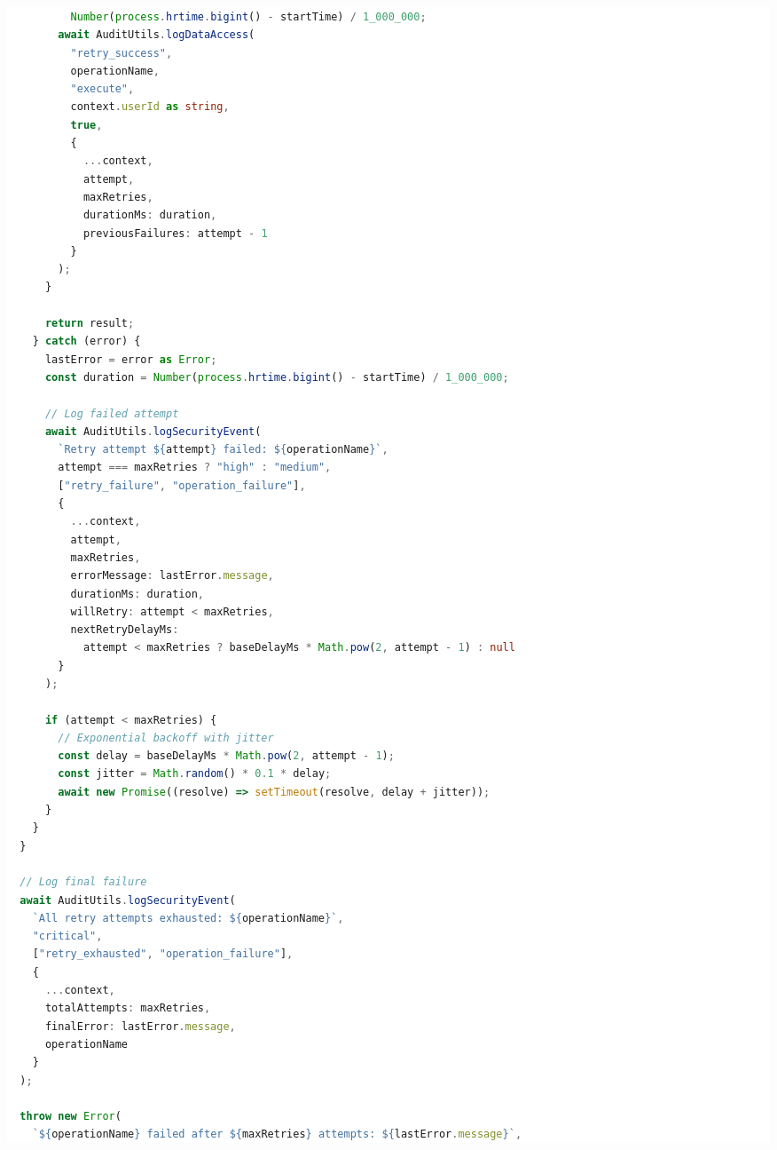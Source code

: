 ```typescript
          Number(process.hrtime.bigint() - startTime) / 1_000_000;
        await AuditUtils.logDataAccess(
          "retry_success",
          operationName,
          "execute",
          context.userId as string,
          true,
          {
            ...context,
            attempt,
            maxRetries,
            durationMs: duration,
            previousFailures: attempt - 1
          }
        );
      }

      return result;
    } catch (error) {
      lastError = error as Error;
      const duration = Number(process.hrtime.bigint() - startTime) / 1_000_000;

      // Log failed attempt
      await AuditUtils.logSecurityEvent(
        `Retry attempt ${attempt} failed: ${operationName}`,
        attempt === maxRetries ? "high" : "medium",
        ["retry_failure", "operation_failure"],
        {
          ...context,
          attempt,
          maxRetries,
          errorMessage: lastError.message,
          durationMs: duration,
          willRetry: attempt < maxRetries,
          nextRetryDelayMs:
            attempt < maxRetries ? baseDelayMs * Math.pow(2, attempt - 1) : null
        }
      );

      if (attempt < maxRetries) {
        // Exponential backoff with jitter
        const delay = baseDelayMs * Math.pow(2, attempt - 1);
        const jitter = Math.random() * 0.1 * delay;
        await new Promise((resolve) => setTimeout(resolve, delay + jitter));
      }
    }
  }

  // Log final failure
  await AuditUtils.logSecurityEvent(
    `All retry attempts exhausted: ${operationName}`,
    "critical",
    ["retry_exhausted", "operation_failure"],
    {
      ...context,
      totalAttempts: maxRetries,
      finalError: lastError.message,
      operationName
    }
  );

  throw new Error(
    `${operationName} failed after ${maxRetries} attempts: ${lastError.message}`,
```